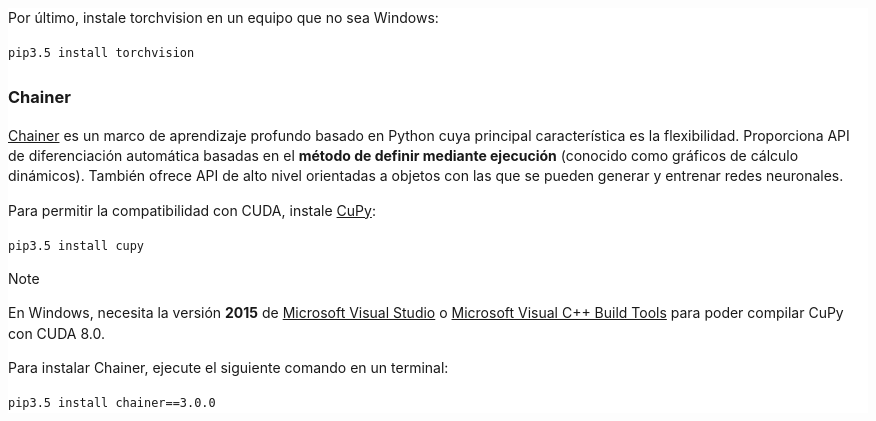 Por último, instale torchvision en un equipo que no sea Windows:
```bash
pip3.5 install torchvision
```

### <a name="chainer"></a>Chainer

[Chainer](https://chainer.org/) es un marco de aprendizaje profundo basado en Python cuya principal característica es la flexibilidad.
Proporciona API de diferenciación automática basadas en el **método de definir mediante ejecución** (conocido como gráficos de cálculo dinámicos). También ofrece API de alto nivel orientadas a objetos con las que se pueden generar y entrenar redes neuronales.

Para permitir la compatibilidad con CUDA, instale [CuPy](https://github.com/cupy/cupy):
```bash
pip3.5 install cupy
```

> [!NOTE]
>
> En Windows, necesita la versión **2015** de [Microsoft Visual Studio](https://www.visualstudio.com/) o [Microsoft Visual C++ Build Tools](http://landinghub.visualstudio.com/visual-cpp-build-tools) para poder compilar CuPy con CUDA 8.0.

Para instalar Chainer, ejecute el siguiente comando en un terminal:
```bash
pip3.5 install chainer==3.0.0
```


